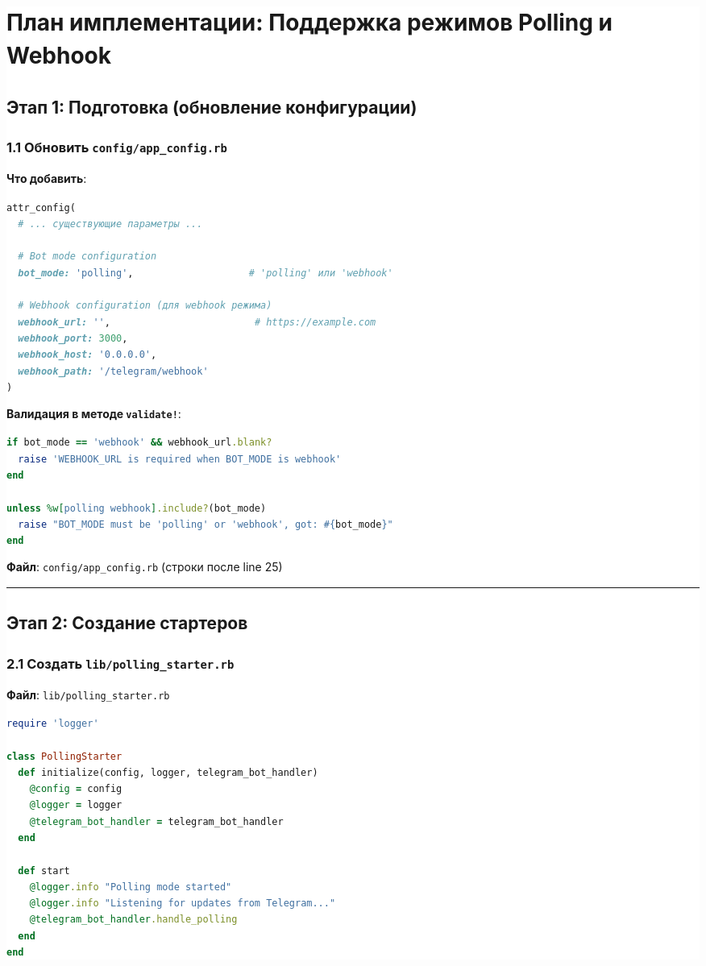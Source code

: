 # План имплементации: Поддержка режимов Polling и Webhook

## Этап 1: Подготовка (обновление конфигурации)

### 1.1 Обновить `config/app_config.rb`

**Что добавить**:
```ruby
attr_config(
  # ... существующие параметры ...

  # Bot mode configuration
  bot_mode: 'polling',                    # 'polling' или 'webhook'

  # Webhook configuration (для webhook режима)
  webhook_url: '',                         # https://example.com
  webhook_port: 3000,
  webhook_host: '0.0.0.0',
  webhook_path: '/telegram/webhook'
)
```

**Валидация в методе `validate!`**:
```ruby
if bot_mode == 'webhook' && webhook_url.blank?
  raise 'WEBHOOK_URL is required when BOT_MODE is webhook'
end

unless %w[polling webhook].include?(bot_mode)
  raise "BOT_MODE must be 'polling' or 'webhook', got: #{bot_mode}"
end
```

**Файл**: `config/app_config.rb` (строки после line 25)

---

## Этап 2: Создание стартеров

### 2.1 Создать `lib/polling_starter.rb`

**Файл**: `lib/polling_starter.rb`

```ruby
require 'logger'

class PollingStarter
  def initialize(config, logger, telegram_bot_handler)
    @config = config
    @logger = logger
    @telegram_bot_handler = telegram_bot_handler
  end

  def start
    @logger.info "Polling mode started"
    @logger.info "Listening for updates from Telegram..."
    @telegram_bot_handler.handle_polling
  end
end
```
